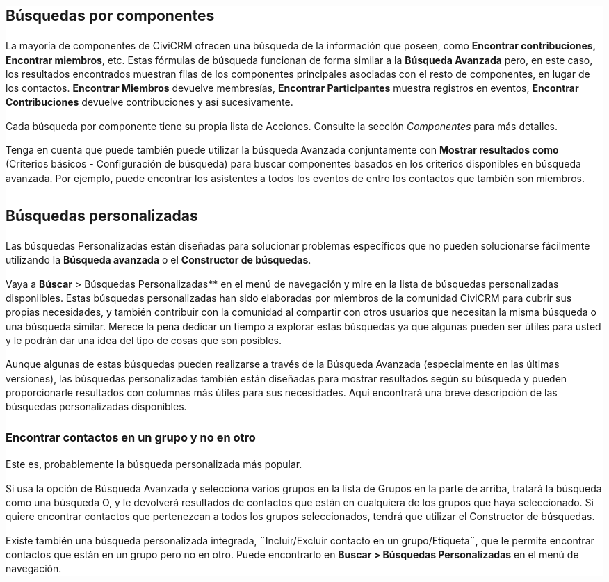 Búsquedas por componentes
-------------------------

La mayoría de componentes de CiviCRM ofrecen una búsqueda de la información que
poseen, como **Encontrar contribuciones, Encontrar miembros**, etc. Estas
fórmulas de búsqueda funcionan de forma similar a la **Búsqueda Avanzada** pero,
en este caso, los resultados encontrados muestran filas de los componentes
principales asociadas con el resto de componentes, en lugar de los contactos.
**Encontrar Miembros** devuelve membresías, **Encontrar Participantes** muestra
registros en eventos, **Encontrar Contribuciones** devuelve contribuciones y así
sucesivamente.

Cada búsqueda por componente tiene su propia lista de Acciones. Consulte la
sección *Componentes* para más detalles.

Tenga en cuenta que puede también puede utilizar la búsqueda Avanzada
conjuntamente con **Mostrar resultados como** (Criterios básicos - Configuración
de búsqueda) para buscar componentes basados en los criterios disponibles en
búsqueda avanzada. Por ejemplo, puede encontrar los asistentes a todos los
eventos de entre los contactos que también son miembros.

Búsquedas personalizadas
------------------------

Las búsquedas Personalizadas están diseñadas para solucionar problemas
específicos que no pueden solucionarse fácilmente utilizando la **Búsqueda
avanzada** o el **Constructor de búsquedas**.

Vaya a **Búscar** > Búsquedas Personalizadas** en el menú de navegación y
mire en la lista de búsquedas personalizadas disponilbles. Estas búsquedas
personalizadas han sido elaboradas por miembros de la comunidad CiviCRM para
cubrir sus propias necesidades, y también contribuir con la comunidad al
compartir con otros usuarios que necesitan la misma búsqueda o una búsqueda
similar. Merece la pena dedicar un tiempo a explorar estas búsquedas ya que
algunas pueden ser útiles para usted y le podrán dar una idea del tipo de cosas
que son posibles.

Aunque algunas de estas búsquedas pueden realizarse a través de la Búsqueda
Avanzada (especialmente en las últimas versiones), las búsquedas personalizadas
también están diseñadas para mostrar resultados según su búsqueda y pueden
proporcionarle resultados con columnas más útiles para sus necesidades. Aquí
encontrará una breve descripción de las búsquedas personalizadas disponibles.

### Encontrar contactos en un grupo y no en otro

Este es, probablemente la búsqueda personalizada más popular.

Si usa la opción de Búsqueda Avanzada y selecciona varios grupos en la lista de
Grupos en la parte de arriba, tratará la búsqueda como una búsqueda O, y le
devolverá resultados de contactos que están en cualquiera de los grupos que haya
seleccionado. Si quiere encontrar contactos que pertenezcan a todos los grupos
seleccionados, tendrá que utilizar el Constructor de búsquedas.

Existe también una búsqueda personalizada integrada, ¨Incluir/Excluir contacto
en un grupo/Etiqueta¨, que le permite encontrar contactos que están en un grupo
pero no en otro. Puede encontrarlo en **Buscar > Búsquedas Personalizadas** en
el menú de navegación.
